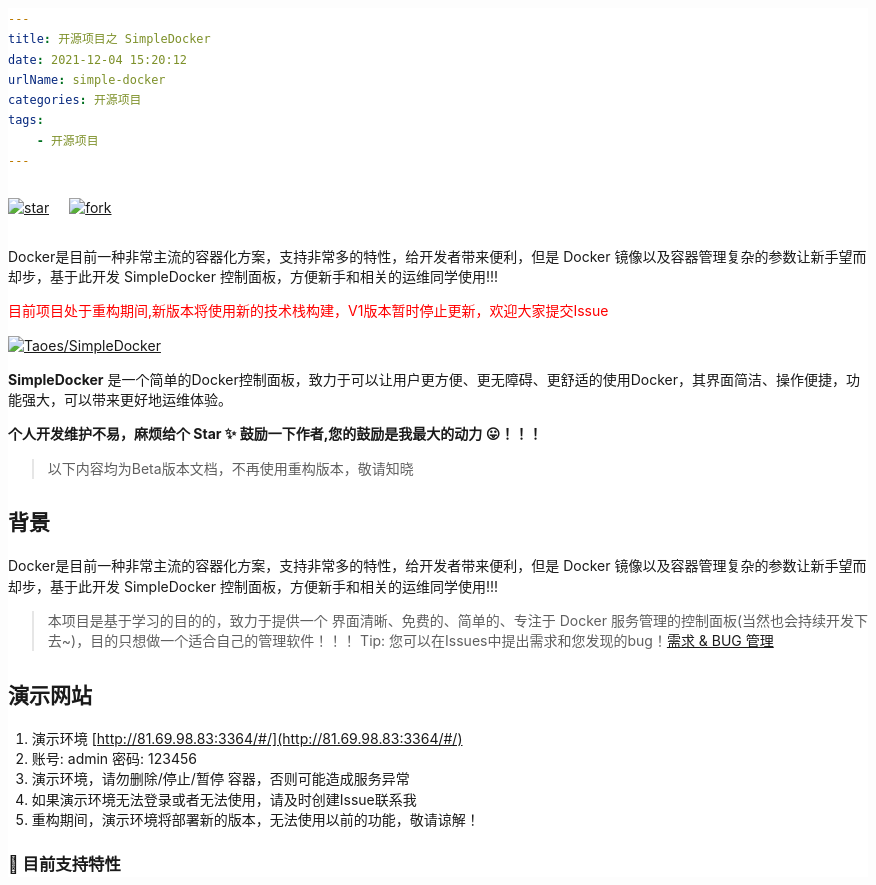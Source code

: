 ```yaml
---
title: 开源项目之 SimpleDocker 
date: 2021-12-04 15:20:12
urlName: simple-docker
categories: 开源项目
tags:
    - 开源项目
---
```


<div style="display: flex;">

[![star](https://gitee.com/taoes_admin/SimpleDocker/badge/star.svg?theme=gvp)](https://gitee.com/taoes_admin/SimpleDocker/stargazers)

<div style="width: 20px"></div>

[![fork](https://gitee.com/taoes_admin/SimpleDocker/badge/fork.svg?theme=gvp)](https://gitee.com/taoes_admin/SimpleDocker/members)

</div>

Docker是目前一种非常主流的容器化方案，支持非常多的特性，给开发者带来便利，但是 Docker 镜像以及容器管理复杂的参数让新手望而却步，基于此开发 SimpleDocker 控制面板，方便新手和相关的运维同学使用!!!

<p style='color:red'>目前项目处于重构期间,新版本将使用新的技术栈构建，V1版本暂时停止更新，欢迎大家提交Issue</p>





[![Taoes/SimpleDocker](https://gitee.com/taoes_admin/SimpleDocker/widgets/widget_card.svg?colors=4183c4,ffffff,ffffff,e3e9ed,666666,9b9b9b)](https://gitee.com/taoes_admin/SimpleDocker)



**SimpleDocker** 是一个简单的Docker控制面板，致力于可以让用户更方便、更无障碍、更舒适的使用Docker，其界面简洁、操作便捷，功能强大，可以带来更好地运维体验。

**个人开发维护不易，麻烦给个 Star ✨ 鼓励一下作者,您的鼓励是我最大的动力 😛！！！**

> 以下内容均为Beta版本文档，不再使用重构版本，敬请知晓

## 背景

Docker是目前一种非常主流的容器化方案，支持非常多的特性，给开发者带来便利，但是 Docker 镜像以及容器管理复杂的参数让新手望而却步，基于此开发 SimpleDocker 控制面板，方便新手和相关的运维同学使用!!!

> 本项目是基于学习的目的的，致力于提供一个 界面清晰、免费的、简单的、专注于 Docker 服务管理的控制面板(当然也会持续开发下去~)，目的只想做一个适合自己的管理软件！！！
> Tip: 您可以在Issues中提出需求和您发现的bug！[需求 & BUG 管理](https://github.com/taoes/SimpleDocker/issues)

## 演示网站
1. 演示环境 [http://81.69.98.83:3364/#/](http://81.69.98.83:3364/#/)
2. 账号: admin 密码: 123456
3. 演示环境，请勿删除/停止/暂停 容器，否则可能造成服务异常
4. 如果演示环境无法登录或者无法使用，请及时创建Issue联系我
5. 重构期间，演示环境将部署新的版本，无法使用以前的功能，敬请谅解！

### 🎉 目前支持特性

